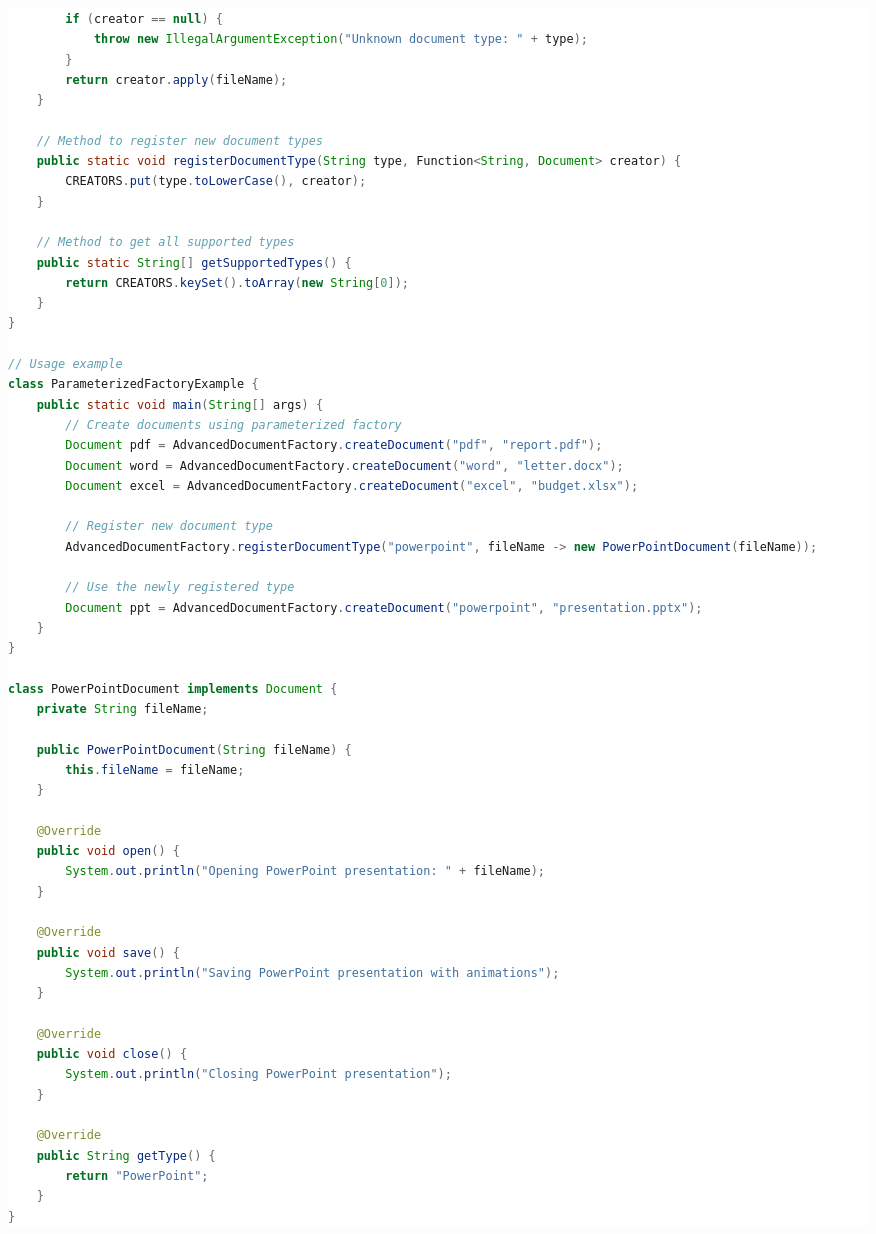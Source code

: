 ```java
        if (creator == null) {
            throw new IllegalArgumentException("Unknown document type: " + type);
        }
        return creator.apply(fileName);
    }

    // Method to register new document types
    public static void registerDocumentType(String type, Function<String, Document> creator) {
        CREATORS.put(type.toLowerCase(), creator);
    }

    // Method to get all supported types
    public static String[] getSupportedTypes() {
        return CREATORS.keySet().toArray(new String[0]);
    }
}

// Usage example
class ParameterizedFactoryExample {
    public static void main(String[] args) {
        // Create documents using parameterized factory
        Document pdf = AdvancedDocumentFactory.createDocument("pdf", "report.pdf");
        Document word = AdvancedDocumentFactory.createDocument("word", "letter.docx");
        Document excel = AdvancedDocumentFactory.createDocument("excel", "budget.xlsx");

        // Register new document type
        AdvancedDocumentFactory.registerDocumentType("powerpoint", fileName -> new PowerPointDocument(fileName));

        // Use the newly registered type
        Document ppt = AdvancedDocumentFactory.createDocument("powerpoint", "presentation.pptx");
    }
}

class PowerPointDocument implements Document {
    private String fileName;

    public PowerPointDocument(String fileName) {
        this.fileName = fileName;
    }

    @Override
    public void open() {
        System.out.println("Opening PowerPoint presentation: " + fileName);
    }

    @Override
    public void save() {
        System.out.println("Saving PowerPoint presentation with animations");
    }

    @Override
    public void close() {
        System.out.println("Closing PowerPoint presentation");
    }

    @Override
    public String getType() {
        return "PowerPoint";
    }
}
```
